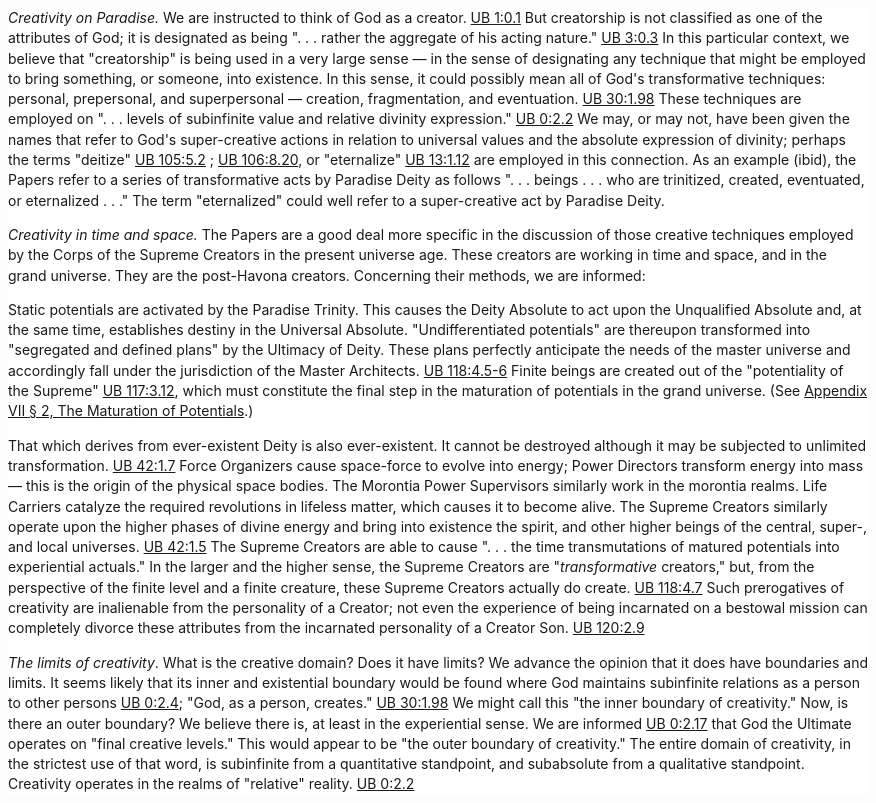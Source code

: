 _Creativity on Paradise._ We are instructed to think of God as a creator. [UB 1:0.1](/en/The_Urantia_Book/1#p0_1) But creatorship is not classified as one of the attributes of God; it is designated as being ". . . rather the aggregate of his acting nature." [UB 3:0.3](/en/The_Urantia_Book/3#p0_3) In this particular context, we believe that "creatorship" is being used in a very large sense — in the sense of designating any technique that might be employed to bring something, or someone, into existence. In this sense, it could possibly mean all of God's transformative techniques: personal, prepersonal, and superpersonal — creation, fragmentation, and eventuation. [UB 30:1.98](/en/The_Urantia_Book/30#p1_98) These techniques are employed on ". . . levels of subinfinite value and relative divinity expression." [UB 0:2.2](/en/The_Urantia_Book/0#p2_2) We may, or may not, have been given the names that refer to God's super-creative actions in relation to universal values and the absolute expression of divinity; perhaps the terms "deitize" [UB 105:5.2](/en/The_Urantia_Book/105#p5_2) ; [UB 106:8.20](/en/The_Urantia_Book/106#p8_20), or "eternalize" [UB 13:1.12](/en/The_Urantia_Book/13#p1_12) are employed in this connection. As an example (ibid), the Papers refer to a series of transformative acts by Paradise Deity as follows ". . . beings . . . who are trinitized, created, eventuated, or eternalized . . ." The term "eternalized" could well refer to a super-creative act by Paradise Deity.

_Creativity in time and space._ The Papers are a good deal more specific in the discussion of those creative techniques employed by the Corps of the Supreme Creators in the present universe age. These creators are working in time and space, and in the grand universe. They are the post-Havona creators. Concerning their methods, we are informed:

Static potentials are activated by the Paradise Trinity. This causes the Deity Absolute to act upon the Unqualified Absolute and, at the same time, establishes destiny in the Universal Absolute. "Undifferentiated potentials" are thereupon transformed into "segregated and defined plans" by the Ultimacy of Deity. These plans perfectly anticipate the needs of the master universe and accordingly fall under the jurisdiction of the Master Architects. [UB 118:4.5-6](/en/The_Urantia_Book/118#p4_5) Finite beings are created out of the "potentiality of the Supreme" [UB 117:3.12](/en/The_Urantia_Book/117#p3_12), which must constitute the final step in the maturation of potentials in the grand universe. (See [Appendix VII § 2, The Maturation of Potentials](/en/article/William_S_Sadler_Jr/Study_of_the_Master_Universe/Appendix_7#2-the-maturation-of-potentials).)

That which derives from ever-existent Deity is also ever-existent. It cannot be destroyed although it may be subjected to unlimited transformation. [UB 42:1.7](/en/The_Urantia_Book/42#p1_7) Force Organizers cause space-force to evolve into energy; Power Directors transform energy into mass — this is the origin of the physical space bodies. The Morontia Power Supervisors similarly work in the morontia realms. Life Carriers catalyze the required revolutions in lifeless matter, which causes it to become alive. The Supreme Creators similarly operate upon the higher phases of divine energy and bring into existence the spirit, and other higher beings of the central, super-, and local universes. [UB 42:1.5](/en/The_Urantia_Book/42#p1_5) The Supreme Creators are able to cause ". . . the time transmutations of matured potentials into experiential actuals." In the larger and the higher sense, the Supreme Creators are "_transformative_ creators," but, from the perspective of the finite level and a finite creature, these Supreme Creators actually do create. [UB 118:4.7](/en/The_Urantia_Book/118#p4_7) Such prerogatives of creativity are inalienable from the personality of a Creator; not even the experience of being incarnated on a bestowal mission can completely divorce these attributes from the incarnated personality of a Creator Son. [UB 120:2.9](/en/The_Urantia_Book/120#p2_9)

_The limits of creativity_. What is the creative domain? Does it have limits? We advance the opinion that it does have boundaries and limits. It seems likely that its inner and existential boundary would be found where God maintains subinfinite relations as a person to other persons [UB 0:2.4](/en/The_Urantia_Book/0#p2_4); "God, as a person, creates." [UB 30:1.98](/en/The_Urantia_Book/30#p1_98) We might call this "the inner boundary of creativity." Now, is there an outer boundary? We believe there is, at least in the experiential sense. We are informed [UB 0:2.17](/en/The_Urantia_Book/0#p2_17) that God the Ultimate operates on "final creative levels." This would appear to be "the outer boundary of creativity." The entire domain of creativity, in the strictest use of that word, is subinfinite from a quantitative standpoint, and subabsolute from a qualitative standpoint. Creativity operates in the realms of "relative" reality. [UB 0:2.2](/en/The_Urantia_Book/0#p2_2)
